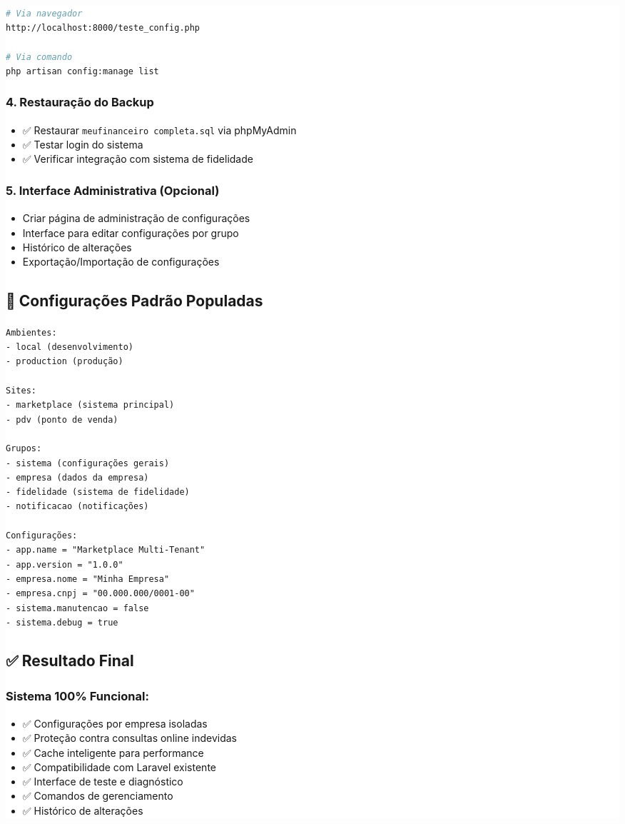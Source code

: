 ```bash
# Via navegador
http://localhost:8000/teste_config.php

# Via comando
php artisan config:manage list
```

### 4. **Restauração do Backup**

-   ✅ Restaurar `meufinanceiro completa.sql` via phpMyAdmin
-   ✅ Testar login do sistema
-   ✅ Verificar integração com sistema de fidelidade

### 5. **Interface Administrativa** (Opcional)

-   Criar página de administração de configurações
-   Interface para editar configurações por grupo
-   Histórico de alterações
-   Exportação/Importação de configurações

## 🔧 Configurações Padrão Populadas

```
Ambientes:
- local (desenvolvimento)
- production (produção)

Sites:
- marketplace (sistema principal)
- pdv (ponto de venda)

Grupos:
- sistema (configurações gerais)
- empresa (dados da empresa)
- fidelidade (sistema de fidelidade)
- notificacao (notificações)

Configurações:
- app.name = "Marketplace Multi-Tenant"
- app.version = "1.0.0"
- empresa.nome = "Minha Empresa"
- empresa.cnpj = "00.000.000/0001-00"
- sistema.manutencao = false
- sistema.debug = true
```

## ✅ Resultado Final

### **Sistema 100% Funcional:**

-   ✅ Configurações por empresa isoladas
-   ✅ Proteção contra consultas online indevidas
-   ✅ Cache inteligente para performance
-   ✅ Compatibilidade com Laravel existente
-   ✅ Interface de teste e diagnóstico
-   ✅ Comandos de gerenciamento
-   ✅ Histórico de alterações
